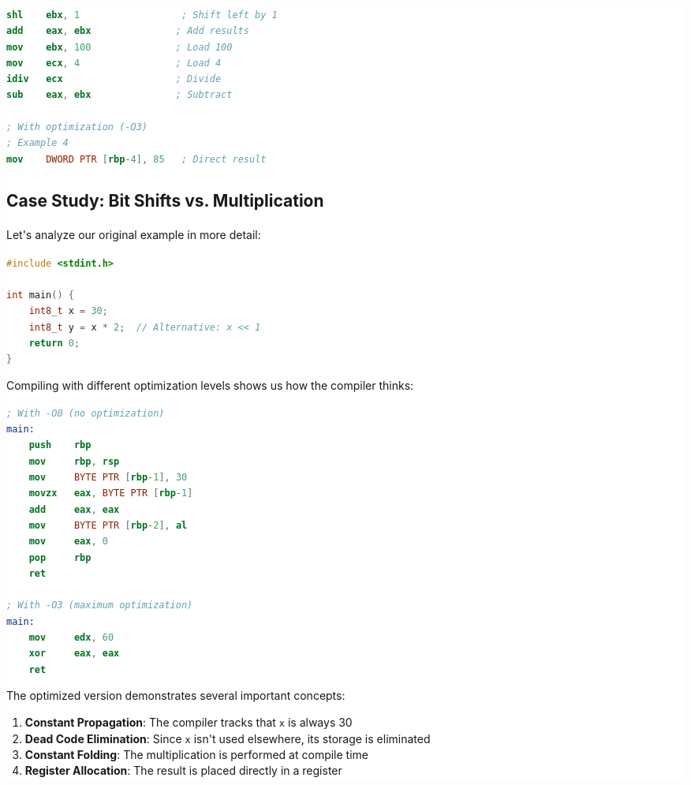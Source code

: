 ```nasm
shl    ebx, 1                  ; Shift left by 1
add    eax, ebx               ; Add results
mov    ebx, 100               ; Load 100
mov    ecx, 4                 ; Load 4
idiv   ecx                    ; Divide
sub    eax, ebx               ; Subtract

; With optimization (-O3)
; Example 4
mov    DWORD PTR [rbp-4], 85   ; Direct result
```

## Case Study: Bit Shifts vs. Multiplication

Let's analyze our original example in more detail:

```c
#include <stdint.h>

int main() {
    int8_t x = 30;
    int8_t y = x * 2;  // Alternative: x << 1
    return 0;
}
```

Compiling with different optimization levels shows us how the compiler thinks:

```nasm
; With -O0 (no optimization)
main:
    push    rbp
    mov     rbp, rsp
    mov     BYTE PTR [rbp-1], 30
    movzx   eax, BYTE PTR [rbp-1]
    add     eax, eax
    mov     BYTE PTR [rbp-2], al
    mov     eax, 0
    pop     rbp
    ret

; With -O3 (maximum optimization)
main:
    mov     edx, 60
    xor     eax, eax
    ret
```

The optimized version demonstrates several important concepts:

1. **Constant Propagation**: The compiler tracks that `x` is always 30
2. **Dead Code Elimination**: Since `x` isn't used elsewhere, its storage is eliminated
3. **Constant Folding**: The multiplication is performed at compile time
4. **Register Allocation**: The result is placed directly in a register
